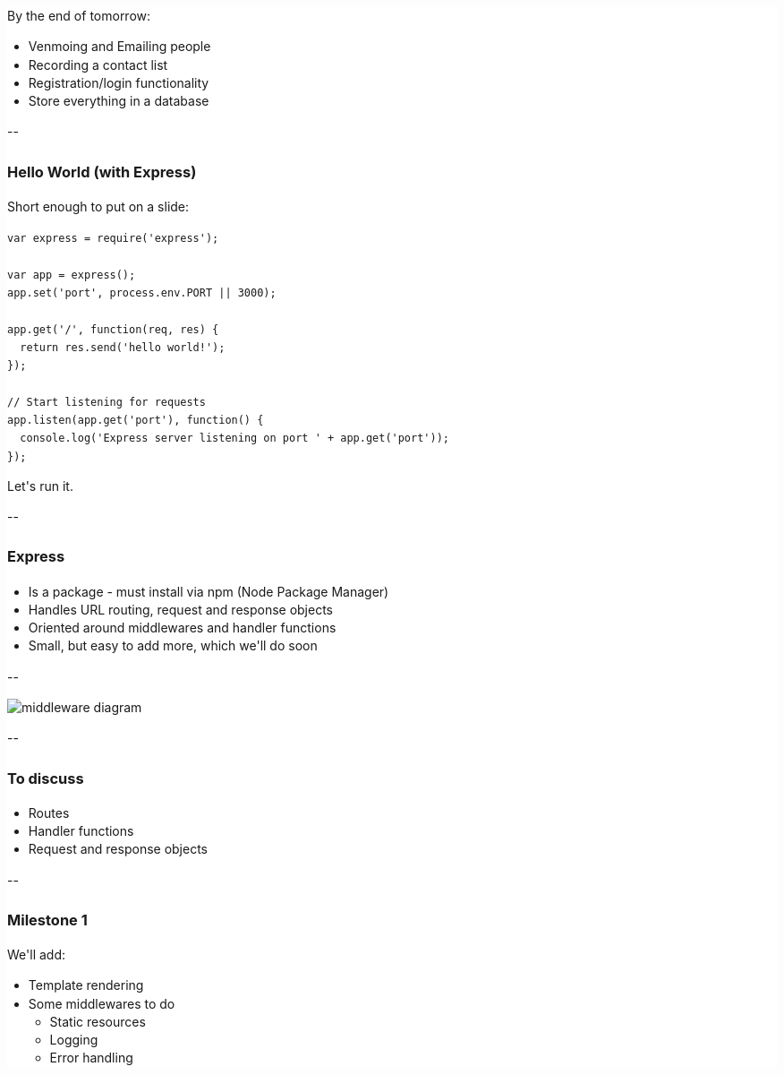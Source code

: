 By the end of tomorrow:
* Venmoing and Emailing people
* Recording a contact list
* Registration/login functionality
* Store everything in a database

--

### Hello World (with Express)
Short enough to put on a slide:

    var express = require('express');

    var app = express();
    app.set('port', process.env.PORT || 3000);

    app.get('/', function(req, res) {
      return res.send('hello world!');
    });

    // Start listening for requests
    app.listen(app.get('port'), function() {
      console.log('Express server listening on port ' + app.get('port'));
    });

Let's run it.

--

### Express

* Is a package - must install via npm (Node Package Manager)
* Handles URL routing, request and response objects
* Oriented around middlewares and handler functions
* Small, but easy to add more, which we'll do soon

--

![middleware diagram](http://www.seas.upenn.edu/~cis197/spring2014/build/images/express-diagram.png)

--

### To discuss

* Routes
* Handler functions
* Request and response objects

--

### Milestone 1

We'll add:
* Template rendering
* Some middlewares to do
  - Static resources
  - Logging
  - Error handling
